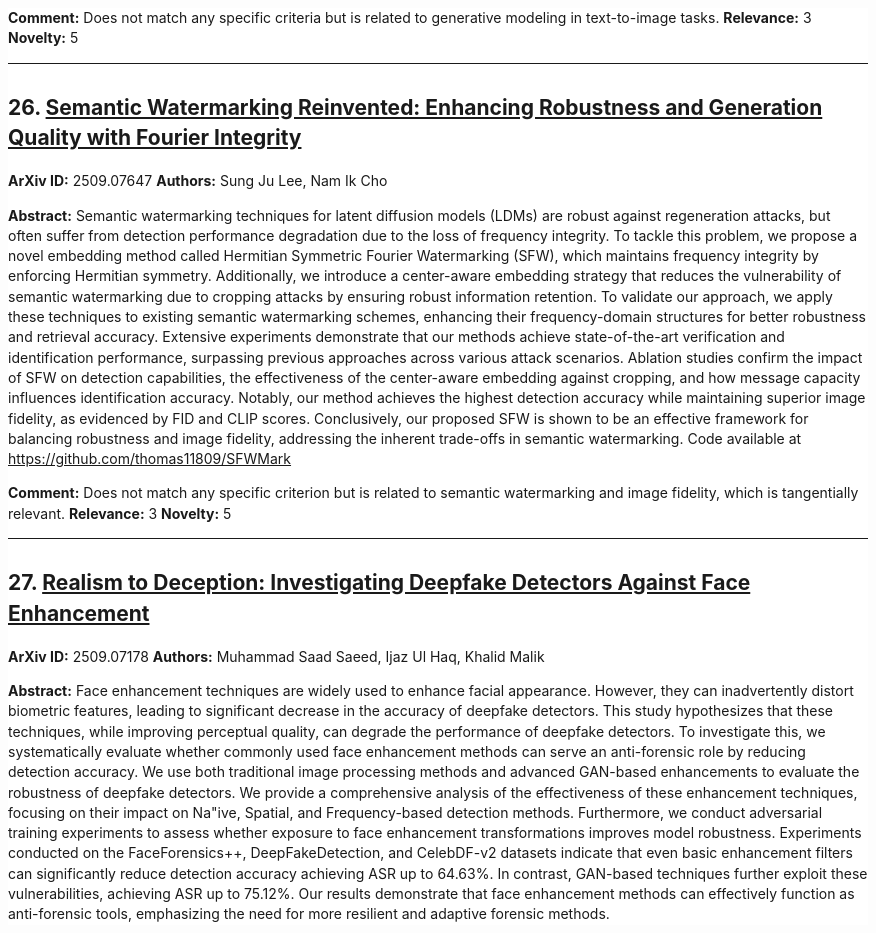 **Comment:** Does not match any specific criteria but is related to generative modeling in text-to-image tasks.
**Relevance:** 3
**Novelty:** 5

---

## 26. [Semantic Watermarking Reinvented: Enhancing Robustness and Generation Quality with Fourier Integrity](https://arxiv.org/abs/2509.07647) <a id="link26"></a>
**ArXiv ID:** 2509.07647
**Authors:** Sung Ju Lee, Nam Ik Cho

**Abstract:**  Semantic watermarking techniques for latent diffusion models (LDMs) are robust against regeneration attacks, but often suffer from detection performance degradation due to the loss of frequency integrity. To tackle this problem, we propose a novel embedding method called Hermitian Symmetric Fourier Watermarking (SFW), which maintains frequency integrity by enforcing Hermitian symmetry. Additionally, we introduce a center-aware embedding strategy that reduces the vulnerability of semantic watermarking due to cropping attacks by ensuring robust information retention. To validate our approach, we apply these techniques to existing semantic watermarking schemes, enhancing their frequency-domain structures for better robustness and retrieval accuracy. Extensive experiments demonstrate that our methods achieve state-of-the-art verification and identification performance, surpassing previous approaches across various attack scenarios. Ablation studies confirm the impact of SFW on detection capabilities, the effectiveness of the center-aware embedding against cropping, and how message capacity influences identification accuracy. Notably, our method achieves the highest detection accuracy while maintaining superior image fidelity, as evidenced by FID and CLIP scores. Conclusively, our proposed SFW is shown to be an effective framework for balancing robustness and image fidelity, addressing the inherent trade-offs in semantic watermarking. Code available at https://github.com/thomas11809/SFWMark

**Comment:** Does not match any specific criterion but is related to semantic watermarking and image fidelity, which is tangentially relevant.
**Relevance:** 3
**Novelty:** 5

---

## 27. [Realism to Deception: Investigating Deepfake Detectors Against Face Enhancement](https://arxiv.org/abs/2509.07178) <a id="link27"></a>
**ArXiv ID:** 2509.07178
**Authors:** Muhammad Saad Saeed, Ijaz Ul Haq, Khalid Malik

**Abstract:**  Face enhancement techniques are widely used to enhance facial appearance. However, they can inadvertently distort biometric features, leading to significant decrease in the accuracy of deepfake detectors. This study hypothesizes that these techniques, while improving perceptual quality, can degrade the performance of deepfake detectors. To investigate this, we systematically evaluate whether commonly used face enhancement methods can serve an anti-forensic role by reducing detection accuracy. We use both traditional image processing methods and advanced GAN-based enhancements to evaluate the robustness of deepfake detectors. We provide a comprehensive analysis of the effectiveness of these enhancement techniques, focusing on their impact on Na\"ive, Spatial, and Frequency-based detection methods. Furthermore, we conduct adversarial training experiments to assess whether exposure to face enhancement transformations improves model robustness. Experiments conducted on the FaceForensics++, DeepFakeDetection, and CelebDF-v2 datasets indicate that even basic enhancement filters can significantly reduce detection accuracy achieving ASR up to 64.63\%. In contrast, GAN-based techniques further exploit these vulnerabilities, achieving ASR up to 75.12\%. Our results demonstrate that face enhancement methods can effectively function as anti-forensic tools, emphasizing the need for more resilient and adaptive forensic methods.
